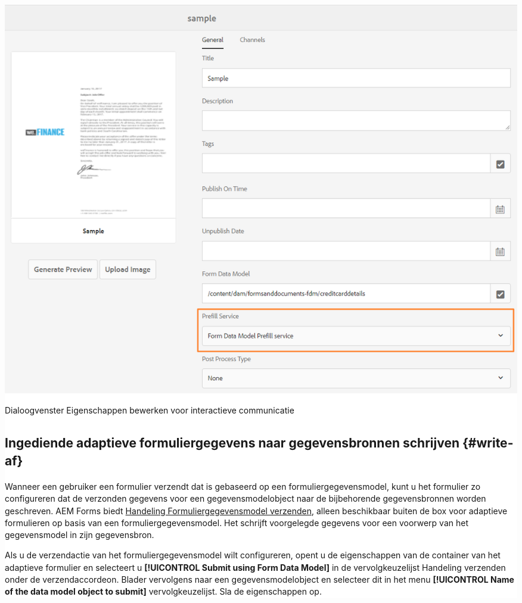 ![bewerken-ic-props](assets/edit-ic-props.png)

Dialoogvenster Eigenschappen bewerken voor interactieve communicatie

## Ingediende adaptieve formuliergegevens naar gegevensbronnen schrijven {#write-af}

Wanneer een gebruiker een formulier verzendt dat is gebaseerd op een formuliergegevensmodel, kunt u het formulier zo configureren dat de verzonden gegevens voor een gegevensmodelobject naar de bijbehorende gegevensbronnen worden geschreven. AEM Forms biedt [Handeling Formuliergegevensmodel verzenden](/help/forms/using/configuring-submit-actions.md), alleen beschikbaar buiten de box voor adaptieve formulieren op basis van een formuliergegevensmodel. Het schrijft voorgelegde gegevens voor een voorwerp van het gegevensmodel in zijn gegevensbron.

Als u de verzendactie van het formuliergegevensmodel wilt configureren, opent u de eigenschappen van de container van het adaptieve formulier en selecteert u **[!UICONTROL Submit using Form Data Model]** in de vervolgkeuzelijst Handeling verzenden onder de verzendaccordeon. Blader vervolgens naar een gegevensmodelobject en selecteer dit in het menu **[!UICONTROL Name of the data model object to submit]** vervolgkeuzelijst. Sla de eigenschappen op.
